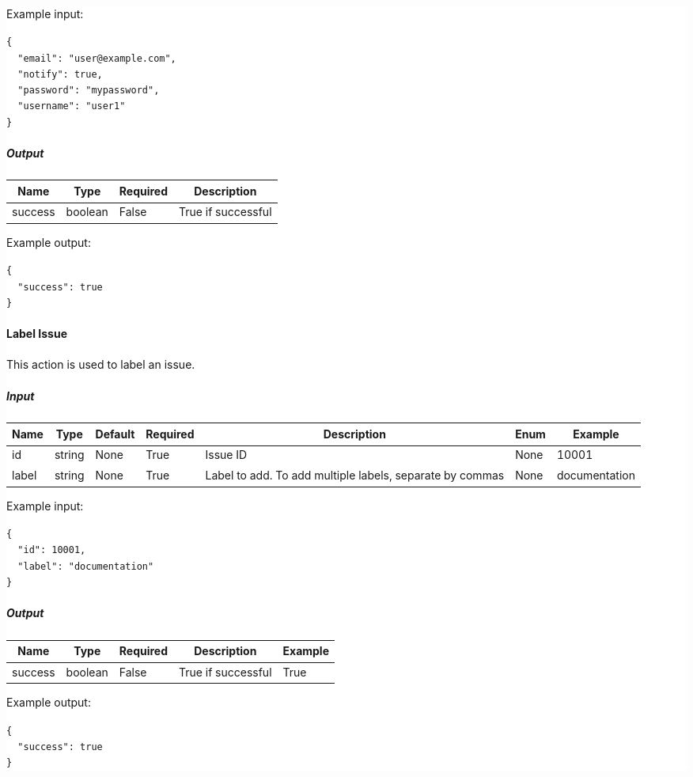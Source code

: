Example input:

```
{
  "email": "user@example.com",
  "notify": true,
  "password": "mypassword",
  "username": "user1"
}
```

##### Output

|Name|Type|Required|Description|
|----|----|--------|-----------|
|success|boolean|False|True if successful|True|

Example output:

```
{
  "success": true
}
```

#### Label Issue

This action is used to label an issue.

##### Input

|Name|Type|Default|Required|Description|Enum|Example|
|----|----|-------|--------|-----------|----|-------|
|id|string|None|True|Issue ID|None|10001|
|label|string|None|True|Label to add. To add multiple labels, separate by commas|None|documentation|

Example input:

```
{
  "id": 10001,
  "label": "documentation"
}
```

##### Output

|Name|Type|Required|Description|Example|
|----|----|--------|-----------|-------|
|success|boolean|False|True if successful|True|

Example output:

```
{
  "success": true
}
```
